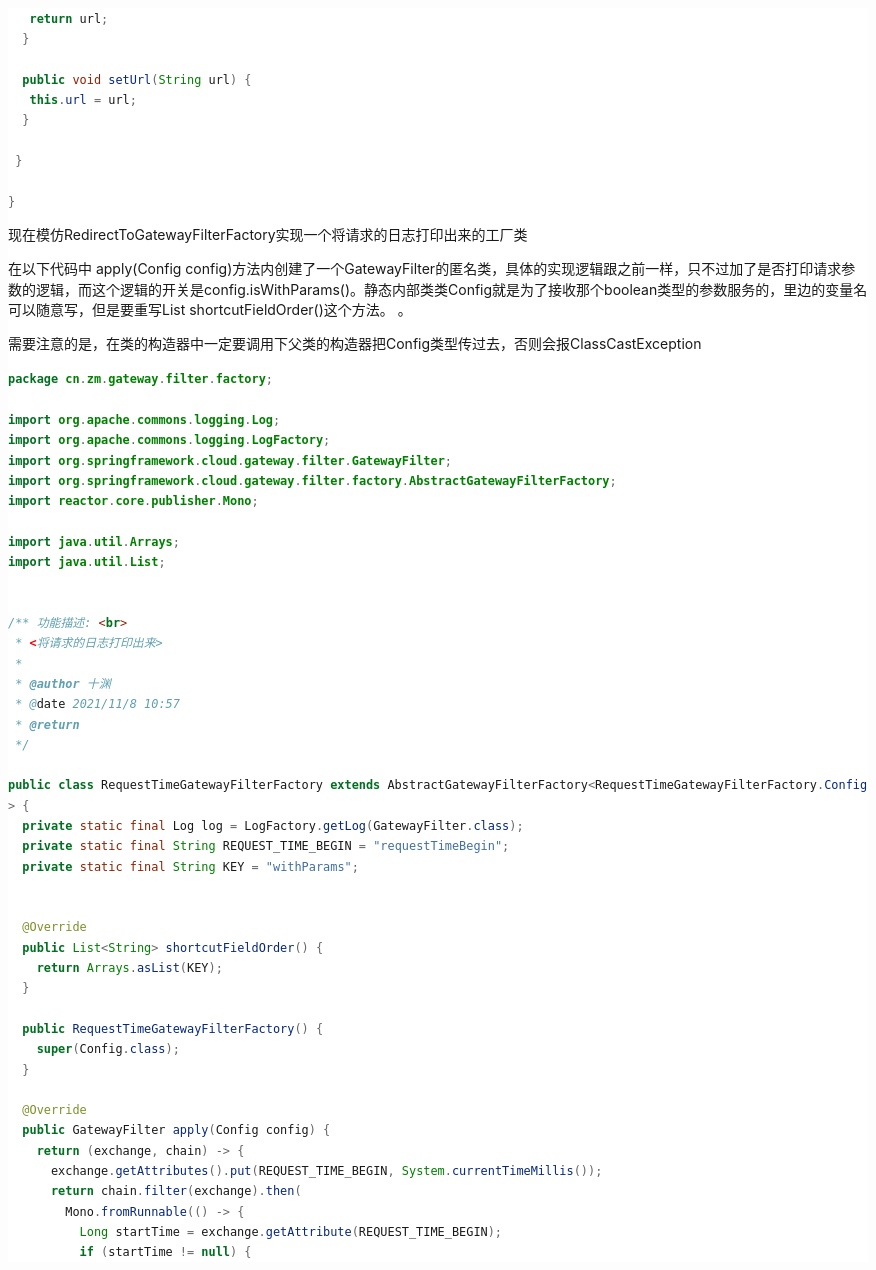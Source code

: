 ```java
   return url;
  }

  public void setUrl(String url) {
   this.url = url;
  }

 }

}
```

现在模仿RedirectToGatewayFilterFactory实现一个将请求的日志打印出来的工厂类



在以下代码中 apply(Config config)方法内创建了一个GatewayFilter的匿名类，具体的实现逻辑跟之前一样，只不过加了是否打印请求参数的逻辑，而这个逻辑的开关是config.isWithParams()。静态内部类类Config就是为了接收那个boolean类型的参数服务的，里边的变量名可以随意写，但是要重写List shortcutFieldOrder()这个方法。 。

需要注意的是，在类的构造器中一定要调用下父类的构造器把Config类型传过去，否则会报ClassCastException

```java
package cn.zm.gateway.filter.factory;

import org.apache.commons.logging.Log;
import org.apache.commons.logging.LogFactory;
import org.springframework.cloud.gateway.filter.GatewayFilter;
import org.springframework.cloud.gateway.filter.factory.AbstractGatewayFilterFactory;
import reactor.core.publisher.Mono;

import java.util.Arrays;
import java.util.List;


/** 功能描述: <br>
 * <将请求的日志打印出来>
 *
 * @author 十渊
 * @date 2021/11/8 10:57
 * @return
 */

public class RequestTimeGatewayFilterFactory extends AbstractGatewayFilterFactory<RequestTimeGatewayFilterFactory.Config> {
  private static final Log log = LogFactory.getLog(GatewayFilter.class);
  private static final String REQUEST_TIME_BEGIN = "requestTimeBegin";
  private static final String KEY = "withParams";


  @Override
  public List<String> shortcutFieldOrder() {
    return Arrays.asList(KEY);
  }

  public RequestTimeGatewayFilterFactory() {
    super(Config.class);
  }

  @Override
  public GatewayFilter apply(Config config) {
    return (exchange, chain) -> {
      exchange.getAttributes().put(REQUEST_TIME_BEGIN, System.currentTimeMillis());
      return chain.filter(exchange).then(
        Mono.fromRunnable(() -> {
          Long startTime = exchange.getAttribute(REQUEST_TIME_BEGIN);
          if (startTime != null) {
```